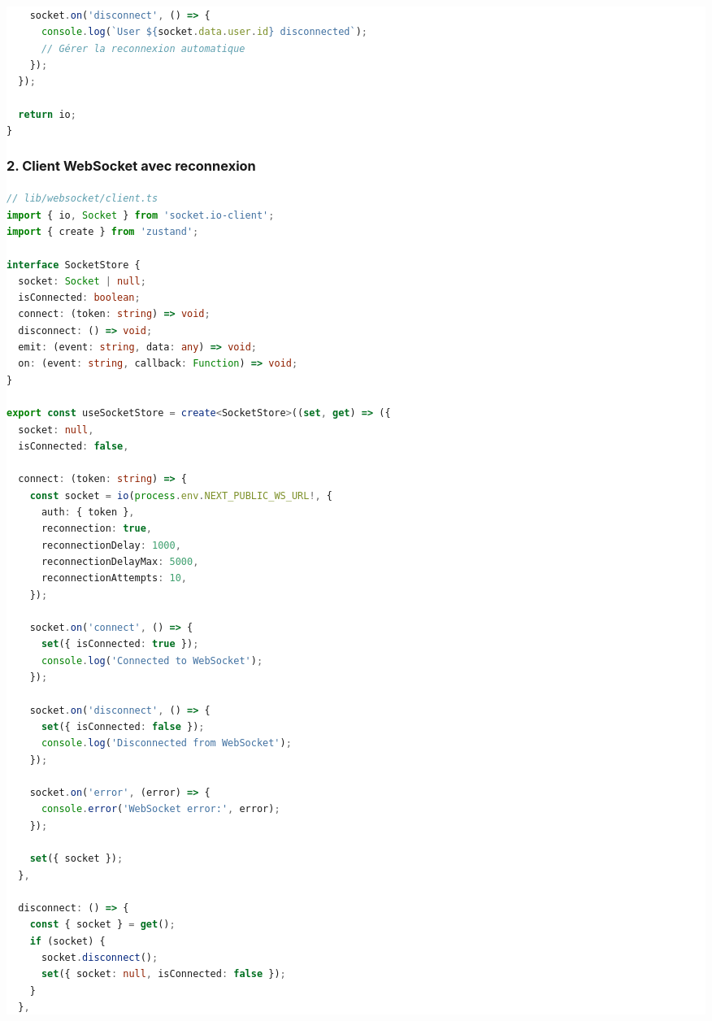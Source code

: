 ```typescript
    socket.on('disconnect', () => {
      console.log(`User ${socket.data.user.id} disconnected`);
      // Gérer la reconnexion automatique
    });
  });

  return io;
}
```

### 2. Client WebSocket avec reconnexion

```typescript
// lib/websocket/client.ts
import { io, Socket } from 'socket.io-client';
import { create } from 'zustand';

interface SocketStore {
  socket: Socket | null;
  isConnected: boolean;
  connect: (token: string) => void;
  disconnect: () => void;
  emit: (event: string, data: any) => void;
  on: (event: string, callback: Function) => void;
}

export const useSocketStore = create<SocketStore>((set, get) => ({
  socket: null,
  isConnected: false,

  connect: (token: string) => {
    const socket = io(process.env.NEXT_PUBLIC_WS_URL!, {
      auth: { token },
      reconnection: true,
      reconnectionDelay: 1000,
      reconnectionDelayMax: 5000,
      reconnectionAttempts: 10,
    });

    socket.on('connect', () => {
      set({ isConnected: true });
      console.log('Connected to WebSocket');
    });

    socket.on('disconnect', () => {
      set({ isConnected: false });
      console.log('Disconnected from WebSocket');
    });

    socket.on('error', (error) => {
      console.error('WebSocket error:', error);
    });

    set({ socket });
  },

  disconnect: () => {
    const { socket } = get();
    if (socket) {
      socket.disconnect();
      set({ socket: null, isConnected: false });
    }
  },
```